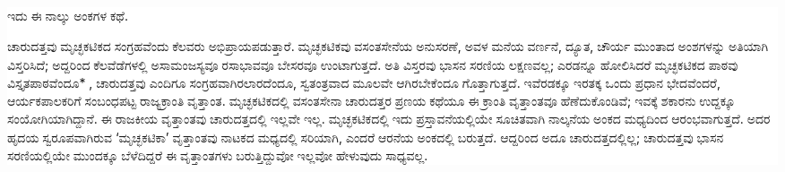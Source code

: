 ಇದು ಈ ನಾಲ್ಕು ಅಂಕಗಳ ಕಥೆ.

ಚಾರುದತ್ತವು ಮೃಚ್ಛಕಟಿಕದ ಸಂಗ್ರಹವೆಂದು ಕೆಲವರು ಅಭಿಪ್ರಾಯಪಡುತ್ತಾರೆ. ಮೃಚ್ಛಕಟಿಕವು ವಸಂತಸೇನೆಯ ಅನುಸರಣೆ, ಅವಳ ಮನೆಯ ವರ್ಣನೆ, ದ್ಯೂತ, ಚೌರ್ಯ ಮುಂತಾದ ಅಂಶಗಳನ್ನು ಅತಿಯಾಗಿ ವಿಸ್ತರಿಸಿದೆ; ಅದ್ದರಿಂದ ಕೆಲವೆಡೆಗಳಲ್ಲಿ ಅಸಾಮಂಜಸ್ಯವೂ ರಸಾಭಾವವೂ ಬೇಸರವೂ ಉಂಟಾಗುತ್ತದೆ. ಅತಿ ವಿಸ್ತರವು ಭಾಸನ ಸರಣಿಯ ಲಕ್ಷಣವಲ್ಲ; ಎರಡನ್ನೂ ಹೋಲಿಸಿದರೆ ಮೃಚ್ಛಕಟಿಕದ ಪಾಠವು ವಿಸ್ತೃತಪಾಠವೆಂದೂ* , ಚಾರುದತ್ತವು ಎಂದಿಗೂ ಸಂಗ್ರಹವಾಗಿರಲಾರದೆಂದೂ, ಸ್ವತಂತ್ರವಾದ ಮೂಲವೇ ಆಗಿರಬೇಕೆಂದೂ ಗೊತ್ತಾಗುತ್ತದೆ. ಇವೆರಡಕ್ಕೂ ಇರತಕ್ಕ ಒಂದು ಪ್ರಧಾನ ಭೇದವೆಂದರೆ, ಆರ್ಯಕಪಾಲಕರಿಗೆ ಸಂಬಂಧಪಟ್ಟ ರಾಜ್ಯಕ್ರಾಂತಿ ವೃತ್ತಾಂತ. ಮೃಚ್ಛಕಟಿಕದಲ್ಲಿ ವಸಂತಸೇನಾ ಚಾರುದತ್ತರ ಪ್ರಣಯ ಕಥೆಯೂ ಈ ಕ್ರಾಂತಿ ವೃತ್ತಾಂತವೂ ಹೆಣೆದುಕೊಂಡಿವೆ; ಇವಕ್ಕೆ ಶಕಾರನು ಉದ್ದಕ್ಕೂ ಸಂಯೋಗಿಯಾಗಿದ್ದಾನೆ. ಈ ರಾಜಕೀಯ ವೃತ್ತಾಂತವು ಚಾರುದತ್ತದಲ್ಲಿ ಇಲ್ಲವೇ ಇಲ್ಲ. ಮೃಚ್ಛಕಟಿಕದಲ್ಲಿ ಇದು ಪ್ರಸ್ತಾವನೆಯಲ್ಲಿಯೇ ಸೂಚಿತವಾಗಿ ನಾಲ್ಕನೆಯ ಅಂಕದ ಮಧ್ಯದಿಂದ ಆರಂಭವಾಗುತ್ತದೆ. ಅದರ ಹೃದಯ ಸ್ವರೂಪವಾಗಿರುವ ‘ಮೃಚ್ಛಕಟಿಕಾ’ ವೃತ್ತಾಂತವು ನಾಟಕದ ಮಧ್ಯದಲ್ಲಿ ಸರಿಯಾಗಿ, ಎಂದರೆ ಆರನೆಯ ಅಂಕದಲ್ಲಿ ಬರುತ್ತದೆ. ಆದ್ದರಿಂದ ಅದೂ ಚಾರುದತ್ತದಲ್ಲಿಲ್ಲ; ಚಾರುದತ್ತವು ಭಾಸನ ಸರಣಿಯಲ್ಲಿಯೇ ಮುಂದಕ್ಕೂ ಬೆಳೆದಿದ್ದರೆ ಈ ವೃತ್ತಾಂತಗಳು ಬರುತ್ತಿದ್ದುವೋ ಇಲ್ಲವೋ ಹೇಳುವುದು ಸಾಧ್ಯವಲ್ಲ.

